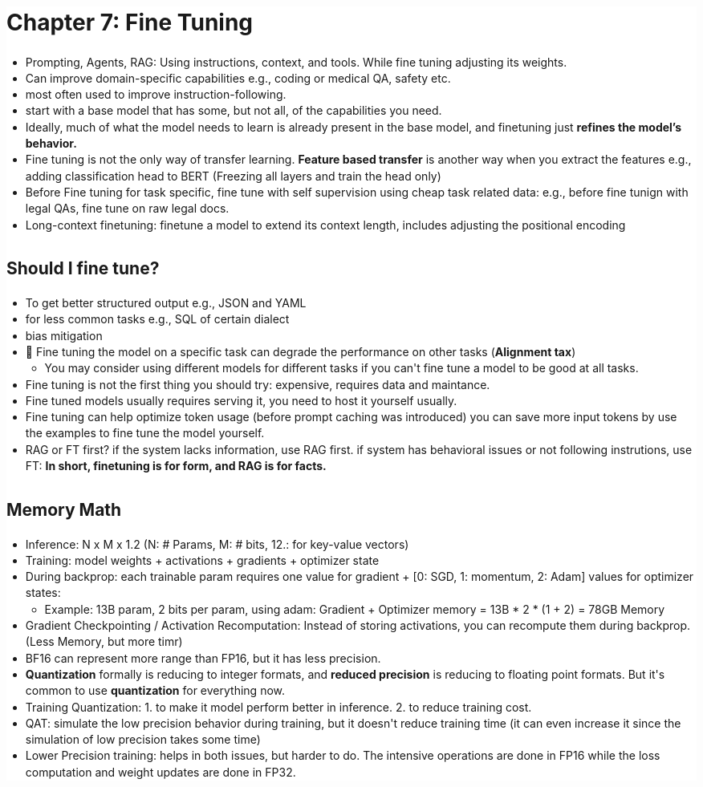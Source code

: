 # Chapter 7: Fine Tuning
- Prompting, Agents, RAG: Using instructions, context, and tools. While fine tuning adjusting its weights.
- Can improve domain-specific capabilities e.g., coding or medical QA, safety etc.
- most often used to improve instruction-following.
- start with a base model that has some, but not all, of the capabilities you need.
- Ideally, much of what the model needs to learn is already present in the base model, and finetuning just **refines the model’s behavior.**
- Fine tuning is not the only way of transfer learning. **Feature based transfer** is another way when you extract the features e.g., adding classification head to BERT (Freezing all layers and train the head only)
- Before Fine tuning for task specific, fine tune with self supervision using cheap task related data: e.g., before fine tunign with legal QAs, fine tune on raw legal docs.
- Long-context finetuning: finetune a model to extend its context length, includes adjusting the positional encoding


## Should I fine tune?
- To get better structured output e.g., JSON and YAML
- for less common tasks e.g., SQL of certain dialect
- bias mitigation
- 🔴 Fine tuning the model on a specific task can degrade the performance on other tasks (**Alignment tax**)
    - You may consider using different models for different tasks if you can't fine tune a model to be good at all tasks.
- Fine tuning is not the first thing you should try: expensive, requires data and maintance.
- Fine tuned models usually requires serving it, you need to host it yourself usually.
- Fine tuning can help optimize token usage (before prompt caching was introduced) you can save more input tokens by use the examples to fine tune the model yourself.
- RAG or FT first? if the system lacks information, use RAG first. if system has behavioral issues or not following instrutions, use FT: **In short, finetuning is for form, and RAG is for facts.**


## Memory Math
- Inference: N x M x 1.2 (N: # Params, M: # bits, 12.: for key-value vectors)
- Training: model weights + activations + gradients + optimizer state
- During backprop: each trainable param requires one value for gradient + [0: SGD, 1: momentum, 2: Adam] values for optimizer states:
    - Example: 13B param, 2 bits per param, using adam: Gradient + Optimizer memory = 13B * 2 * (1 + 2) = 78GB Memory
- Gradient Checkpointing / Activation Recomputation: Instead of storing activations, you can recompute them during backprop. (Less Memory, but more timr)
- BF16 can represent more range than FP16, but it has less precision.
- **Quantization** formally is reducing to integer formats, and **reduced precision** is reducing to floating point formats. But it's common to use **quantization** for everything now.
- Training Quantization: 1. to make it model perform better in inference. 2. to reduce training cost.
- QAT: simulate the low precision behavior during training, but it doesn't reduce training time (it can even increase it since the simulation of low precision takes some time)
- Lower Precision training: helps in both issues, but harder to do. The intensive operations are done in FP16 while the loss computation and weight updates are done in FP32.
